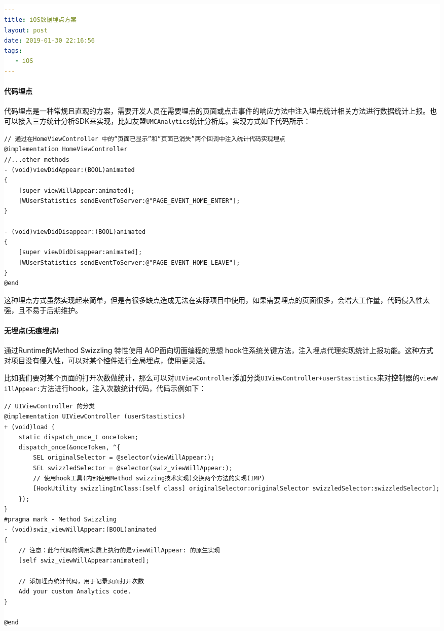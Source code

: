 ```yaml
---
title: iOS数据埋点方案
layout: post
date: 2019-01-30 22:16:56
tags: 
   - iOS
---
```


#### 代码埋点

代码埋点是一种常规且直观的方案，需要开发人员在需要埋点的页面或点击事件的响应方法中注入埋点统计相关方法进行数据统计上报。也可以接入三方统计分析SDK来实现，比如友盟`UMCAnalytics`统计分析库。实现方式如下代码所示：

```objc
// 通过在HomeViewController 中的“页面已显示”和“页面已消失”两个回调中注入统计代码实现埋点
@implementation HomeViewController
//...other methods
- (void)viewDidAppear:(BOOL)animated
{
    [super viewWillAppear:animated];
    [WUserStatistics sendEventToServer:@"PAGE_EVENT_HOME_ENTER"];
}
 
- (void)viewDidDisappear:(BOOL)animated
{
    [super viewDidDisappear:animated];
    [WUserStatistics sendEventToServer:@"PAGE_EVENT_HOME_LEAVE"];
}
@end
```

这种埋点方式虽然实现起来简单，但是有很多缺点造成无法在实际项目中使用，如果需要埋点的页面很多，会增大工作量，代码侵入性太强，且不易于后期维护。

#### 无埋点(无痕埋点)

通过Runtime的Method Swizzling 特性使用 AOP面向切面编程的思想 hook住系统关键方法，注入埋点代理实现统计上报功能。这种方式对项目没有侵入性，可以对某个控件进行全局埋点，使用更灵活。

比如我们要对某个页面的打开次数做统计，那么可以对`UIViewController`添加分类`UIViewController+userStastistics`来对控制器的`viewWillAppear:`方法进行hook，注入次数统计代码，代码示例如下：

```objc
// UIViewController 的分类
@implementation UIViewController (userStastistics)
+ (void)load {
    static dispatch_once_t onceToken;
    dispatch_once(&onceToken, ^{
        SEL originalSelector = @selector(viewWillAppear:);
        SEL swizzledSelector = @selector(swiz_viewWillAppear:);
        // 使用hook工具(内部使用Method swizzing技术实现)交换两个方法的实现(IMP)
        [HookUtility swizzlingInClass:[self class] originalSelector:originalSelector swizzledSelector:swizzledSelector];
    });
}
#pragma mark - Method Swizzling
- (void)swiz_viewWillAppear:(BOOL)animated
{   
    // 注意：此行代码的调用实质上执行的是viewWillAppear: 的原生实现
    [self swiz_viewWillAppear:animated];
    
    // 添加埋点统计代码，用于记录页面打开次数
    Add your custom Analytics code.
}

@end
```